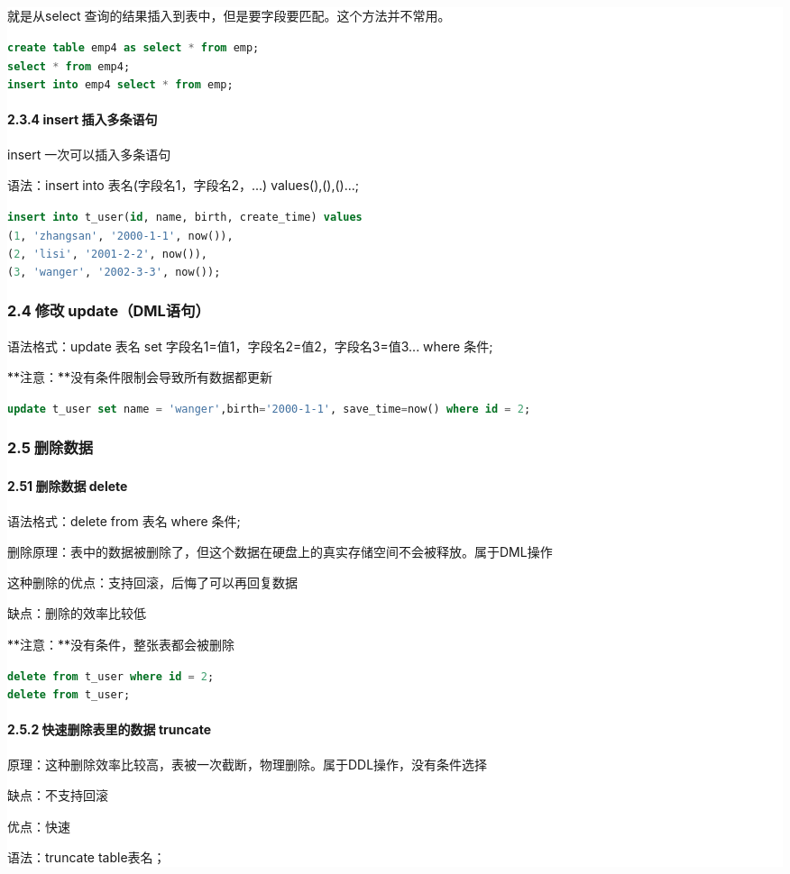 就是从select 查询的结果插入到表中，但是要字段要匹配。这个方法并不常用。

```sql
create table emp4 as select * from emp;
select * from emp4;
insert into emp4 select * from emp;
```

#### 2.3.4 insert 插入多条语句

insert 一次可以插入多条语句

语法：insert into 表名(字段名1，字段名2，...) values(),(),()...;

```sql
insert into t_user(id, name, birth, create_time) values
(1, 'zhangsan', '2000-1-1', now()),
(2, 'lisi', '2001-2-2', now()),
(3, 'wanger', '2002-3-3', now());
```

### 2.4 修改 update（DML语句）

语法格式：update 表名 set 字段名1=值1，字段名2=值2，字段名3=值3... where 条件;

**注意：**没有条件限制会导致所有数据都更新

```sql
update t_user set name = 'wanger',birth='2000-1-1', save_time=now() where id = 2;
```

### 2.5 删除数据

#### 2.51 删除数据 delete

语法格式：delete from 表名 where 条件;

删除原理：表中的数据被删除了，但这个数据在硬盘上的真实存储空间不会被释放。属于DML操作

这种删除的优点：支持回滚，后悔了可以再回复数据

缺点：删除的效率比较低

**注意：**没有条件，整张表都会被删除

```sql
delete from t_user where id = 2;
delete from t_user;
```

#### 2.5.2 快速删除表里的数据 truncate

原理：这种删除效率比较高，表被一次截断，物理删除。属于DDL操作，没有条件选择

缺点：不支持回滚

优点：快速

语法：truncate table表名；
